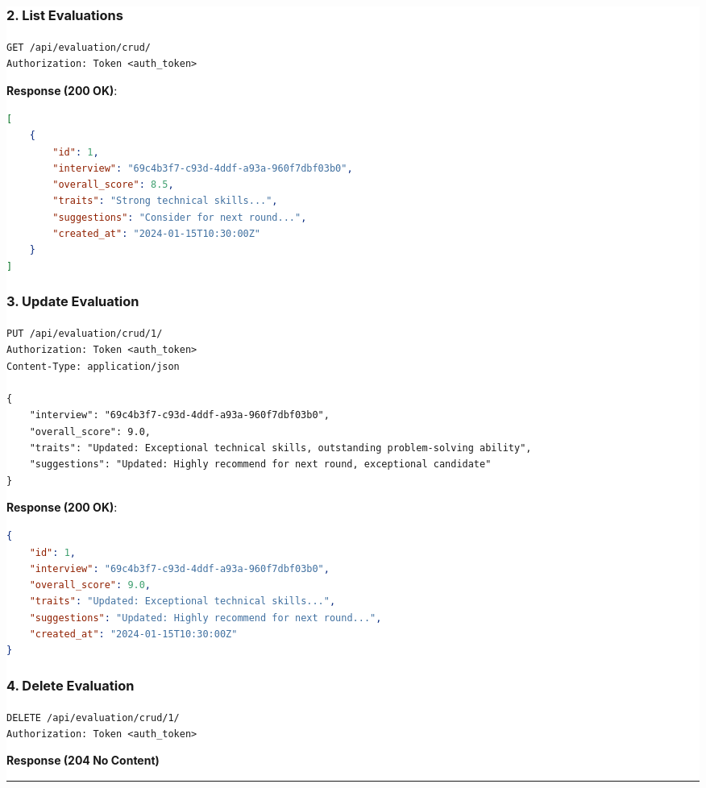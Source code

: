 ### **2. List Evaluations**
```http
GET /api/evaluation/crud/
Authorization: Token <auth_token>
```

**Response (200 OK)**:
```json
[
    {
        "id": 1,
        "interview": "69c4b3f7-c93d-4ddf-a93a-960f7dbf03b0",
        "overall_score": 8.5,
        "traits": "Strong technical skills...",
        "suggestions": "Consider for next round...",
        "created_at": "2024-01-15T10:30:00Z"
    }
]
```

### **3. Update Evaluation**
```http
PUT /api/evaluation/crud/1/
Authorization: Token <auth_token>
Content-Type: application/json

{
    "interview": "69c4b3f7-c93d-4ddf-a93a-960f7dbf03b0",
    "overall_score": 9.0,
    "traits": "Updated: Exceptional technical skills, outstanding problem-solving ability",
    "suggestions": "Updated: Highly recommend for next round, exceptional candidate"
}
```

**Response (200 OK)**:
```json
{
    "id": 1,
    "interview": "69c4b3f7-c93d-4ddf-a93a-960f7dbf03b0",
    "overall_score": 9.0,
    "traits": "Updated: Exceptional technical skills...",
    "suggestions": "Updated: Highly recommend for next round...",
    "created_at": "2024-01-15T10:30:00Z"
}
```

### **4. Delete Evaluation**
```http
DELETE /api/evaluation/crud/1/
Authorization: Token <auth_token>
```

**Response (204 No Content)**

---